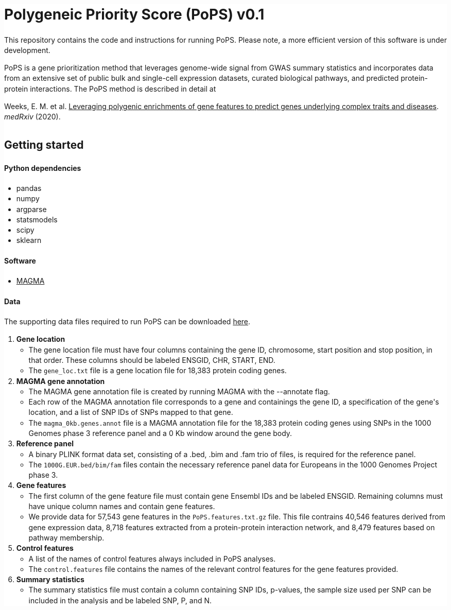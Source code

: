 # Polygeneic Priority Score (PoPS) v0.1
This repository contains the code and instructions for running PoPS. Please note, a more efficient version of this software is under development.

PoPS is a gene prioritization method that leverages genome-wide signal from GWAS summary statistics and incorporates data from an extensive set of public bulk and single-cell expression datasets, curated biological pathways, and predicted protein-protein interactions. The PoPS method is described in detail at

Weeks, E. M. et al. [Leveraging polygenic enrichments of gene features to predict genes underlying complex traits and diseases](https://www.medrxiv.org/content/10.1101/2020.09.08.20190561v1). *medRxiv* (2020).

## Getting started

#### Python dependencies
- pandas
- numpy
- argparse
- statsmodels
- scipy
- sklearn

#### Software
- [MAGMA](https://ctg.cncr.nl/software/magma)

#### Data
The supporting data files required to run PoPS can be downloaded [here](https://www.dropbox.com/sh/dz4haeo48s34sex/AAAun_PLqCt_0Qp3x9b9tk5oa/data?dl=0&subfolder_nav_tracking=1).
1. **Gene location**
   - The gene location file must have four columns containing the gene ID, chromosome, start position and stop position, in that order. These columns should be labeled ENSGID, CHR, START, END.
   - The `gene_loc.txt` file is a gene location file for 18,383 protein coding genes.
2. **MAGMA gene annotation**
   - The MAGMA gene annotation file is created by running MAGMA with the --annotate flag.
   - Each row of the MAGMA annotation file corresponds to a gene and containings the gene ID, a specification of the gene's location, and a list of SNP IDs of SNPs mapped to that gene.
   - The `magma_0kb.genes.annot` file is a MAGMA annotation file for the 18,383 protein coding genes using SNPs in the 1000 Genomes phase 3 reference panel and a 0 Kb window around the gene body.
3. **Reference panel**
   - A binary PLINK format data set, consisting of a .bed, .bim and .fam trio of files, is required for the reference panel.
   - The `1000G.EUR.bed/bim/fam` files contain the necessary reference panel data for Europeans in the 1000 Genomes Project phase 3.
4. **Gene features**
   - The first column of the gene feature file must contain gene Ensembl IDs and be labeled ENSGID. Remaining columns must have unique column names and contain gene features.
   - We provide data for 57,543 gene features in the `PoPS.features.txt.gz` file. This file contrains 40,546 features derived from gene expression data, 8,718 features extracted from a protein-protein interaction network, and 8,479 features based on pathway membership.
5. **Control features**
   - A list of the names of control features always included in PoPS analyses.
   - The `control.features` file contains the names of the relevant control features for the gene features provided.
6. **Summary statistics**
   - The summary statistics file must contain a column containing SNP IDs, p-values, the sample size used per SNP can be included in the analysis and be labeled SNP, P, and N.
